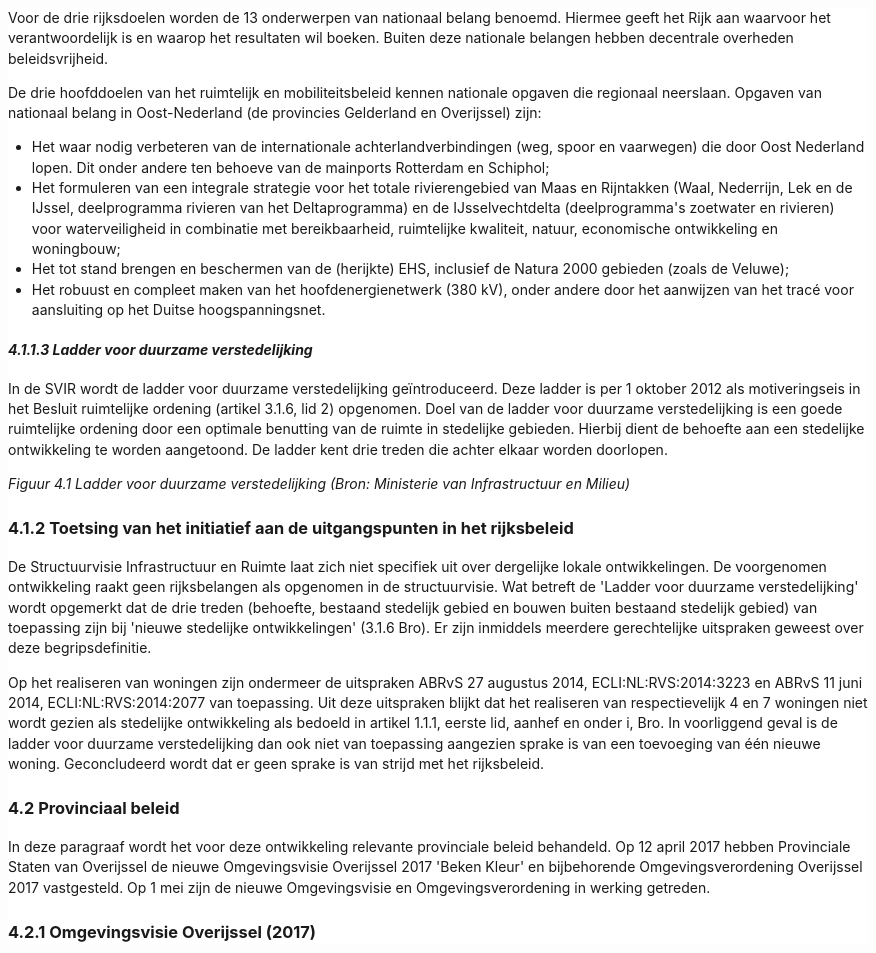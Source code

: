 Voor de drie rijksdoelen worden de 13 onderwerpen van nationaal belang benoemd. Hiermee geeft het Rijk aan waarvoor het verantwoordelijk is en waarop het resultaten wil boeken. Buiten deze nationale belangen hebben decentrale overheden beleidsvrijheid.

De drie hoofddoelen van het ruimtelijk en mobiliteitsbeleid kennen nationale opgaven die regionaal neerslaan. Opgaven van nationaal belang in Oost-Nederland (de provincies Gelderland en Overijssel) zijn:

- Het waar nodig verbeteren van de internationale achterlandverbindingen (weg, spoor en vaarwegen) die door Oost Nederland lopen. Dit onder andere ten behoeve van de mainports Rotterdam en Schiphol;
- Het formuleren van een integrale strategie voor het totale rivierengebied van Maas en Rijntakken (Waal, Nederrijn, Lek en de IJssel, deelprogramma rivieren van het Deltaprogramma) en de IJsselvechtdelta (deelprogramma's zoetwater en rivieren) voor waterveiligheid in combinatie met bereikbaarheid, ruimtelijke kwaliteit, natuur, economische ontwikkeling en woningbouw;
- Het tot stand brengen en beschermen van de (herijkte) EHS, inclusief de Natura 2000 gebieden (zoals de Veluwe);
- Het robuust en compleet maken van het hoofdenergienetwerk (380 kV), onder andere door het aanwijzen van het tracé voor aansluiting op het Duitse hoogspanningsnet.

#### *4.1.1.3 Ladder voor duurzame verstedelijking*

In de SVIR wordt de ladder voor duurzame verstedelijking geïntroduceerd. Deze ladder is per 1 oktober 2012 als motiveringseis in het Besluit ruimtelijke ordening (artikel 3.1.6, lid 2) opgenomen. Doel van de ladder voor duurzame verstedelijking is een goede ruimtelijke ordening door een optimale benutting van de ruimte in stedelijke gebieden. Hierbij dient de behoefte aan een stedelijke ontwikkeling te worden aangetoond. De ladder kent drie treden die achter elkaar worden doorlopen.

*Figuur 4.1 Ladder voor duurzame verstedelijking (Bron: Ministerie van Infrastructuur en Milieu)* 

### **4.1.2 Toetsing van het initiatief aan de uitgangspunten in het rijksbeleid**

De Structuurvisie Infrastructuur en Ruimte laat zich niet specifiek uit over dergelijke lokale ontwikkelingen. De voorgenomen ontwikkeling raakt geen rijksbelangen als opgenomen in de structuurvisie. Wat betreft de 'Ladder voor duurzame verstedelijking' wordt opgemerkt dat de drie treden (behoefte, bestaand stedelijk gebied en bouwen buiten bestaand stedelijk gebied) van toepassing zijn bij 'nieuwe stedelijke ontwikkelingen' (3.1.6 Bro). Er zijn inmiddels meerdere gerechtelijke uitspraken geweest over deze begripsdefinitie.

Op het realiseren van woningen zijn ondermeer de uitspraken ABRvS 27 augustus 2014, ECLI:NL:RVS:2014:3223 en ABRvS 11 juni 2014, ECLI:NL:RVS:2014:2077 van toepassing. Uit deze uitspraken blijkt dat het realiseren van respectievelijk 4 en 7 woningen niet wordt gezien als stedelijke ontwikkeling als bedoeld in artikel 1.1.1, eerste lid, aanhef en onder i, Bro. In voorliggend geval is de ladder voor duurzame verstedelijking dan ook niet van toepassing aangezien sprake is van een toevoeging van één nieuwe woning. Geconcludeerd wordt dat er geen sprake is van strijd met het rijksbeleid.

### <span id="page-15-0"></span>**4.2 Provinciaal beleid**

In deze paragraaf wordt het voor deze ontwikkeling relevante provinciale beleid behandeld. Op 12 april 2017 hebben Provinciale Staten van Overijssel de nieuwe Omgevingsvisie Overijssel 2017 'Beken Kleur' en bijbehorende Omgevingsverordening Overijssel 2017 vastgesteld. Op 1 mei zijn de nieuwe Omgevingsvisie en Omgevingsverordening in werking getreden.

### **4.2.1 Omgevingsvisie Overijssel (2017)**
